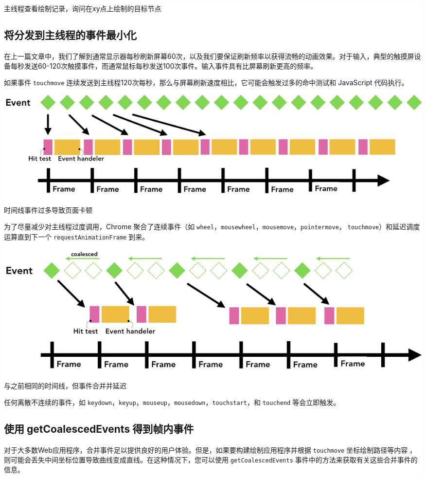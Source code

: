 主线程查看绘制记录，询问在xy点上绘制的目标节点

## 将分发到主线程的事件最小化

在上一篇文章中，我们了解到通常显示器每秒刷新屏幕60次，以及我们要保证刷新频率以获得流畅的动画效果。对于输入，典型的触摸屏设备每秒发送60-120次触摸事件，而通常鼠标每秒发送100次事件。输入事件具有比屏幕刷新更高的频率。

如果事件 `touchmove` 连续发送到主线程120次每秒，那么与屏幕刷新速度相比，它可能会触发过多的命中测试和 JavaScript 代码执行。

![时间线事件过多导致页面卡顿](/images/2018-11-15-6.png)

时间线事件过多导致页面卡顿

为了尽量减少对主线程过度调用，Chrome 聚合了连续事件（如 `wheel`，`mousewheel`，`mousemove`，`pointermove`， `touchmove`）和延迟调度运算直到下一个 `requestAnimationFrame` 到来。

![与之前相同的时间线，但事件合并并延迟](/images/2018-11-15-7.png)

与之前相同的时间线，但事件合并并延迟

任何离散不连续的事件，如 `keydown`，`keyup`，`mouseup`，`mousedown`，`touchstart`，和 `touchend` 等会立即触发。

## 使用 getCoalescedEvents 得到帧内事件

对于大多数Web应用程序，合并事件足以提供良好的用户体验。但是，如果要构建绘制应用程序并根据 `touchmove` 坐标绘制路径等内容 ，则可能会丢失中间坐标位置导致曲线变成直线。在这种情况下，您可以使用 `getCoalescedEvents` 事件中的方法来获取有关这些合并事件的信息。
